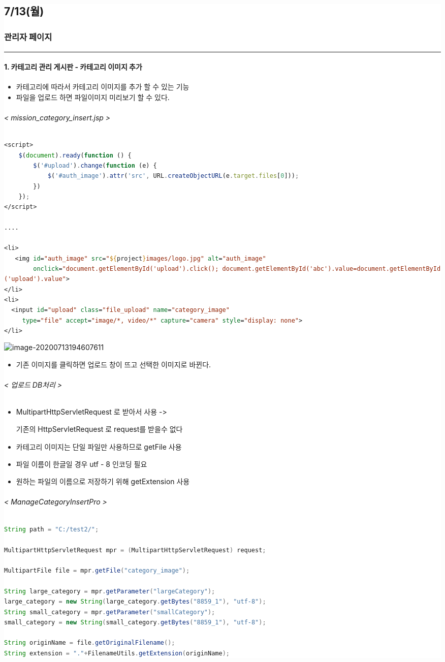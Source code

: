 ## 7/13(월)  

### 관리자 페이지

-----------

#### 1. 카테고리 관리 게시판 - 카테고리 이미지 추가

- 카테고리에 따라서 카테고리 이미지를 추가 할 수 있는 기능
- 파일을 업로드 하면 파일이미지 미리보기 할 수 있다.  

###### < mission_category_insert.jsp >

```jsp
<script>
    $(document).ready(function () {
        $('#upload').change(function (e) {
            $('#auth_image').attr('src', URL.createObjectURL(e.target.files[0]));
        })
    });
</script>

....

<li>
   <img id="auth_image" src="${project}images/logo.jpg" alt="auth_image"
        onclick="document.getElementById('upload').click(); document.getElementById('abc').value=document.getElementById('upload').value">
</li>
<li>
  <input id="upload" class="file_upload" name="category_image" 
     type="file" accept="image/*, video/*" capture="camera" style="display: none">
</li>
```

![image-20200713194607611](C:\Users\whtpw\AppData\Roaming\Typora\typora-user-images\image-20200713194607611.png)

- 기존 이미지를 클릭하면 업로드 창이 뜨고 선택한 이미지로 바뀐다.



###### < 업로드 DB처리 >

- MultipartHttpServletRequest 로 받아서 사용 -> 

  기존의 HttpServletRequest 로 request를 받을수 없다

- 카테고리 이미지는 단일 파일만 사용하므로 getFile 사용

- 파일 이름이 한글일 경우 utf - 8 인코딩 필요

- 원하는 파일의 이름으로 저장하기 위해 getExtension 사용

###### < ManageCategoryInsertPro >

```java
String path = "C:/test2/";

MultipartHttpServletRequest mpr = (MultipartHttpServletRequest) request;

MultipartFile file = mpr.getFile("category_image");

String large_category = mpr.getParameter("largeCategory");
large_category = new String(large_category.getBytes("8859_1"), "utf-8");
String small_category = mpr.getParameter("smallCategory");
small_category = new String(small_category.getBytes("8859_1"), "utf-8");

String originName = file.getOriginalFilename();
String extension = "."+FilenameUtils.getExtension(originName);
```
